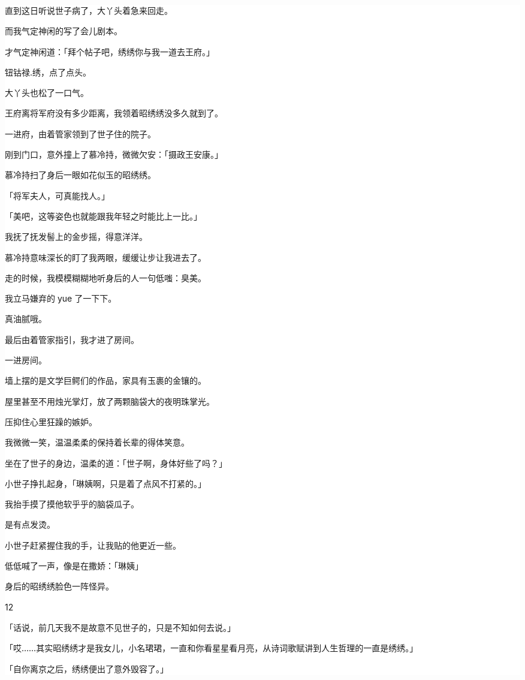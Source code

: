 直到这日听说世子病了，大丫头着急来回走。

而我气定神闲的写了会儿剧本。

才气定神闲道：「拜个帖子吧，绣绣你与我一道去王府。」

钮钴禄.绣，点了点头。

大丫头也松了一口气。

王府离将军府没有多少距离，我领着昭绣绣没多久就到了。

一进府，由着管家领到了世子住的院子。

刚到门口，意外撞上了慕冷持，微微欠安：「摄政王安康。」

慕冷持扫了身后一眼如花似玉的昭绣绣。

「将军夫人，可真能找人。」

「美吧，这等姿色也就能跟我年轻之时能比上一比。」

我抚了抚发髻上的金步摇，得意洋洋。

慕冷持意味深长的盯了我两眼，缓缓让步让我进去了。

走的时候，我模模糊糊地听身后的人一句低嗤：臭美。

我立马嫌弃的 yue 了一下下。

真油腻哦。

最后由着管家指引，我才进了房间。

一进房间。

墙上摆的是文学巨鳄们的作品，家具有玉裹的金镶的。

屋里甚至不用烛光掌灯，放了两颗脑袋大的夜明珠掌光。

压抑住心里狂躁的嫉妒。

我微微一笑，温温柔柔的保持着长辈的得体笑意。

坐在了世子的身边，温柔的道：「世子啊，身体好些了吗？」

小世子挣扎起身，「琳姨啊，只是着了点风不打紧的。」

我抬手摸了摸他软乎乎的脑袋瓜子。

是有点发烫。

小世子赶紧握住我的手，让我贴的他更近一些。

低低喊了一声，像是在撒娇：「琳姨」

身后的昭绣绣脸色一阵怪异。

12

「话说，前几天我不是故意不见世子的，只是不知如何去说。」

「哎……其实昭绣绣才是我女儿，小名珺珺，一直和你看星星看月亮，从诗词歌赋讲到人生哲理的一直是绣绣。」

「自你离京之后，绣绣便出了意外毁容了。」
